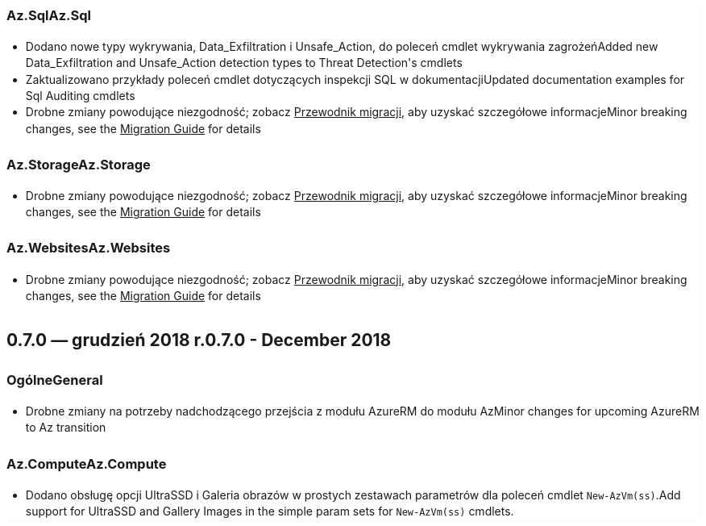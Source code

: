 ### <a name="azsql"></a><span data-ttu-id="a6cf7-359">Az.Sql</span><span class="sxs-lookup"><span data-stu-id="a6cf7-359">Az.Sql</span></span>
- <span data-ttu-id="a6cf7-360">Dodano nowe typy wykrywania, Data_Exfiltration i Unsafe_Action, do poleceń cmdlet wykrywania zagrożeń</span><span class="sxs-lookup"><span data-stu-id="a6cf7-360">Added new Data_Exfiltration and Unsafe_Action detection types to Threat Detection's cmdlets</span></span>
- <span data-ttu-id="a6cf7-361">Zaktualizowano przykłady poleceń cmdlet dotyczących inspekcji SQL w dokumentacji</span><span class="sxs-lookup"><span data-stu-id="a6cf7-361">Updated documentation examples for Sql Auditing cmdlets</span></span>
- <span data-ttu-id="a6cf7-362">Drobne zmiany powodujące niezgodność; zobacz [Przewodnik migracji](https://aka.ms/azps-migration-guide), aby uzyskać szczegółowe informacje</span><span class="sxs-lookup"><span data-stu-id="a6cf7-362">Minor breaking changes, see the [Migration Guide](https://aka.ms/azps-migration-guide)  for details</span></span>

### <a name="azstorage"></a><span data-ttu-id="a6cf7-363">Az.Storage</span><span class="sxs-lookup"><span data-stu-id="a6cf7-363">Az.Storage</span></span>
- <span data-ttu-id="a6cf7-364">Drobne zmiany powodujące niezgodność; zobacz [Przewodnik migracji](https://aka.ms/azps-migration-guide), aby uzyskać szczegółowe informacje</span><span class="sxs-lookup"><span data-stu-id="a6cf7-364">Minor breaking changes, see the [Migration Guide](https://aka.ms/azps-migration-guide)  for details</span></span>

### <a name="azwebsites"></a><span data-ttu-id="a6cf7-365">Az.Websites</span><span class="sxs-lookup"><span data-stu-id="a6cf7-365">Az.Websites</span></span>
- <span data-ttu-id="a6cf7-366">Drobne zmiany powodujące niezgodność; zobacz [Przewodnik migracji](https://aka.ms/azps-migration-guide), aby uzyskać szczegółowe informacje</span><span class="sxs-lookup"><span data-stu-id="a6cf7-366">Minor breaking changes, see the [Migration Guide](https://aka.ms/azps-migration-guide)  for details</span></span>

## <a name="070---december-2018"></a><span data-ttu-id="a6cf7-367">0.7.0 — grudzień 2018 r.</span><span class="sxs-lookup"><span data-stu-id="a6cf7-367">0.7.0 - December 2018</span></span>

### <a name="general"></a><span data-ttu-id="a6cf7-368">Ogólne</span><span class="sxs-lookup"><span data-stu-id="a6cf7-368">General</span></span>

* <span data-ttu-id="a6cf7-369">Drobne zmiany na potrzeby nadchodzącego przejścia z modułu AzureRM do modułu Az</span><span class="sxs-lookup"><span data-stu-id="a6cf7-369">Minor changes for upcoming AzureRM to Az transition</span></span>

### <a name="azcompute"></a><span data-ttu-id="a6cf7-370">Az.Compute</span><span class="sxs-lookup"><span data-stu-id="a6cf7-370">Az.Compute</span></span>

* <span data-ttu-id="a6cf7-371">Dodano obsługę opcji UltraSSD i Galeria obrazów w prostych zestawach parametrów dla poleceń cmdlet `New-AzVm(ss)`.</span><span class="sxs-lookup"><span data-stu-id="a6cf7-371">Add support for UltraSSD and Gallery Images in the simple param sets for `New-AzVm(ss)` cmdlets.</span></span>

